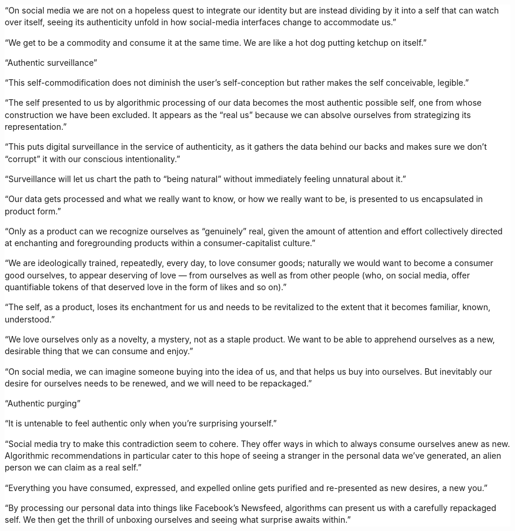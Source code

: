 “On social media we are not on a hopeless quest to integrate our identity but are instead dividing by it into a self that can watch over itself, seeing its authenticity unfold in how social-media interfaces change to accommodate us.”

“We get to be a commodity and consume it at the same time. We are like a hot dog putting ketchup on itself.”

“Authentic surveillance”

“This self-commodification does not diminish the user’s self-conception but rather makes the self conceivable, legible.”

“The self presented to us by algorithmic processing of our data becomes the most authentic possible self, one from whose construction we have been excluded. It appears as the “real us” because we can absolve ourselves from strategizing its representation.”

“This puts digital surveillance in the service of authenticity, as it gathers the data behind our backs and makes sure we don’t “corrupt” it with our conscious intentionality.”

“Surveillance will let us chart the path to “being natural” without immediately feeling unnatural about it.”

“Our data gets processed and what we really want to know, or how we really want to be, is presented to us encapsulated in product form.”

“Only as a product can we recognize ourselves as “genuinely” real, given the amount of attention and effort collectively directed at enchanting and foregrounding products within a consumer-capitalist culture.”

“We are ideologically trained, repeatedly, every day, to love consumer goods; naturally we would want to become a consumer good ourselves, to appear deserving of love — from ourselves as well as from other people (who, on social media, offer quantifiable tokens of that deserved love in the form of likes and so on).”

“The self, as a product, loses its enchantment for us and needs to be revitalized to the extent that it becomes familiar, known, understood.”

“We love ourselves only as a novelty, a mystery, not as a staple product. We want to be able to apprehend ourselves as a new, desirable thing that we can consume and enjoy.”

“On social media, we can imagine someone buying into the idea of us, and that helps us buy into ourselves. But inevitably our desire for ourselves needs to be renewed, and we will need to be repackaged.”

“Authentic purging”

“It is untenable to feel authentic only when you’re surprising yourself.”

“Social media try to make this contradiction seem to cohere. They offer ways in which to always consume ourselves anew as new. Algorithmic recommendations in particular cater to this hope of seeing a stranger in the personal data we’ve generated, an alien person we can claim as a real self.”

“Everything you have consumed, expressed, and expelled online gets purified and re-presented as new desires, a new you.”

“By processing our personal data into things like Facebook’s Newsfeed, algorithms can present us with a carefully repackaged self. We then get the thrill of unboxing ourselves and seeing what surprise awaits within.”
